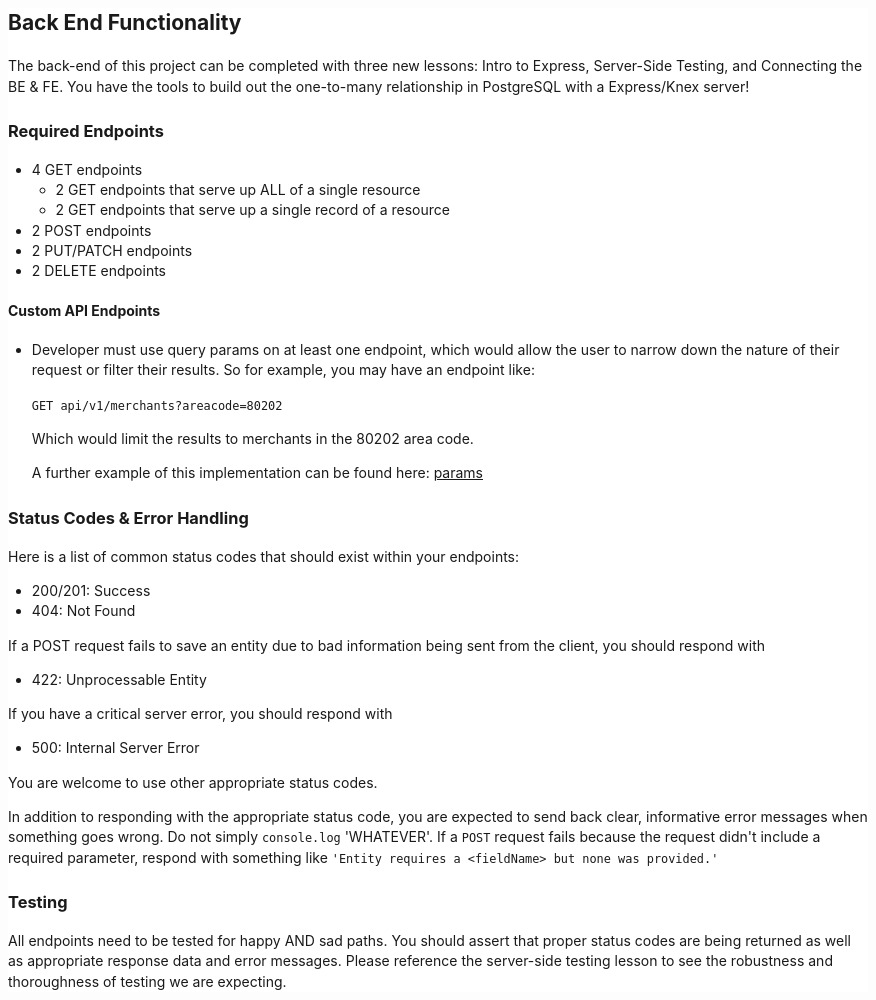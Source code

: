 ## Back End Functionality 

The back-end of this project can be completed with three new lessons: Intro to
Express, Server-Side Testing, and Connecting the BE & FE. You have the tools to
build out the one-to-many relationship in PostgreSQL with a Express/Knex server!

### Required Endpoints

* 4 GET endpoints
  - 2 GET endpoints that serve up ALL of a single resource
  - 2 GET endpoints that serve up a single record of a resource
* 2 POST endpoints
* 2 PUT/PATCH endpoints
* 2 DELETE endpoints

#### Custom API Endpoints

* Developer must use query params on at least one endpoint, which would allow the user to narrow down the nature of their request or filter their results. So for example, you may have an endpoint like:

  `GET api/v1/merchants?areacode=80202`

  Which would limit the results to merchants in the 80202 area code.

  A further example of this implementation can be found here: [params](https://scotch.io/tutorials/use-expressjs-to-get-url-and-post-parameters)

### Status Codes & Error Handling

Here is a list of common status codes that should exist within your endpoints:

* 200/201: Success
* 404: Not Found

If a POST request fails to save an entity due to bad information being sent from the client, you should respond with

* 422: Unprocessable Entity

If you have a critical server error, you should respond with

* 500: Internal Server Error

You are welcome to use other appropriate status codes.

In addition to responding with the appropriate status code, you are expected to send back clear, informative error messages when something goes wrong. Do not simply `console.log` 'WHATEVER'. If a `POST` request fails because the request didn't include a required parameter, respond with something like `'Entity requires a <fieldName> but none was provided.'`

### Testing

All endpoints need to be tested for happy AND sad paths. You should assert that proper status codes are being returned as well as appropriate response data and error messages. Please reference the server-side testing lesson to see the robustness and thoroughness of testing we are expecting.
